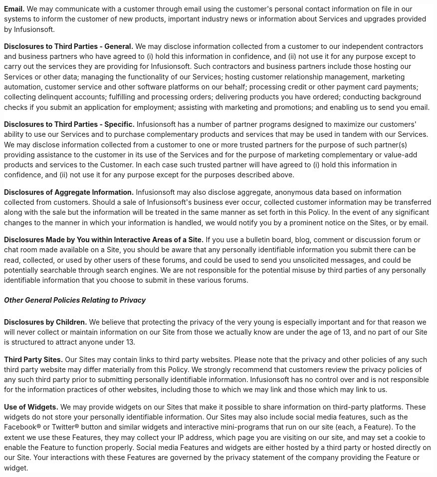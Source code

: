**Email.** We may communicate with a customer through email using the customer's personal contact information on file in our systems to inform the customer of new products, important industry news or information about Services and upgrades provided by Infusionsoft.

**Disclosures to Third Parties - General.** We may disclose information collected from a customer to our independent contractors and business partners who have agreed to (i) hold this information in confidence, and (ii) not use it for any purpose except to carry out the services they are providing for Infusionsoft. Such contractors and business partners include those hosting our Services or other data; managing the functionality of our Services; hosting customer relationship management, marketing automation, customer service and other software platforms on our behalf; processing credit or other payment card payments; collecting delinquent accounts; fulfilling and processing orders; delivering products you have ordered; conducting background checks if you submit an application for employment; assisting with marketing and promotions; and enabling us to send you email.

**Disclosures to Third Parties - Specific.** Infusionsoft has a number of partner programs designed to maximize our customers' ability to use our Services and to purchase complementary products and services that may be used in tandem with our Services. We may disclose information collected from a customer to one or more trusted partners for the purpose of such partner(s) providing assistance to the customer in its use of the Services and for the purpose of marketing complementary or value-add products and services to the Customer. In each case such trusted partner will have agreed to (i) hold this information in confidence, and (ii) not use it for any purpose except for the purposes described above.

**Disclosures of Aggregate Information.** Infusionsoft may also disclose aggregate, anonymous data based on information collected from customers. Should a sale of Infusionsoft's business ever occur, collected customer information may be transferred along with the sale but the information will be treated in the same manner as set forth in this Policy. In the event of any significant changes to the manner in which your information is handled, we would notify you by a prominent notice on the Sites, or by email.

**Disclosures Made by You within Interactive Areas of a Site.** If you use a bulletin board, blog, comment or discussion forum or chat room made available on a Site, you should be aware that any personally identifiable information you submit there can be read, collected, or used by other users of these forums, and could be used to send you unsolicited messages, and could be potentially searchable through search engines. We are not responsible for the potential misuse by third parties of any personally identifiable information that you choose to submit in these various forums.

##### Other General Policies Relating to Privacy

**Disclosures by Children.** We believe that protecting the privacy of the very young is especially important and for that reason we will never collect or maintain information on our Site from those we actually know are under the age of 13, and no part of our Site is structured to attract anyone under 13.

**Third Party Sites.** Our Sites may contain links to third party websites. Please note that the privacy and other policies of any such third party website may differ materially from this Policy. We strongly recommend that customers review the privacy policies of any such third party prior to submitting personally identifiable information. Infusionsoft has no control over and is not responsible for the information practices of other websites, including those to which we may link and those which may link to us.

**Use of Widgets.** We may provide widgets on our Sites that make it possible to share information on third-party platforms. These widgets do not store your personally identifiable information. Our Sites may also include social media features, such as the Facebook® or Twitter® button and similar widgets and interactive mini-programs that run on our site (each, a Feature). To the extent we use these Features, they may collect your IP address, which page you are visiting on our site, and may set a cookie to enable the Feature to function properly. Social media Features and widgets are either hosted by a third party or hosted directly on our Site. Your interactions with these Features are governed by the privacy statement of the company providing the Feature or widget.
